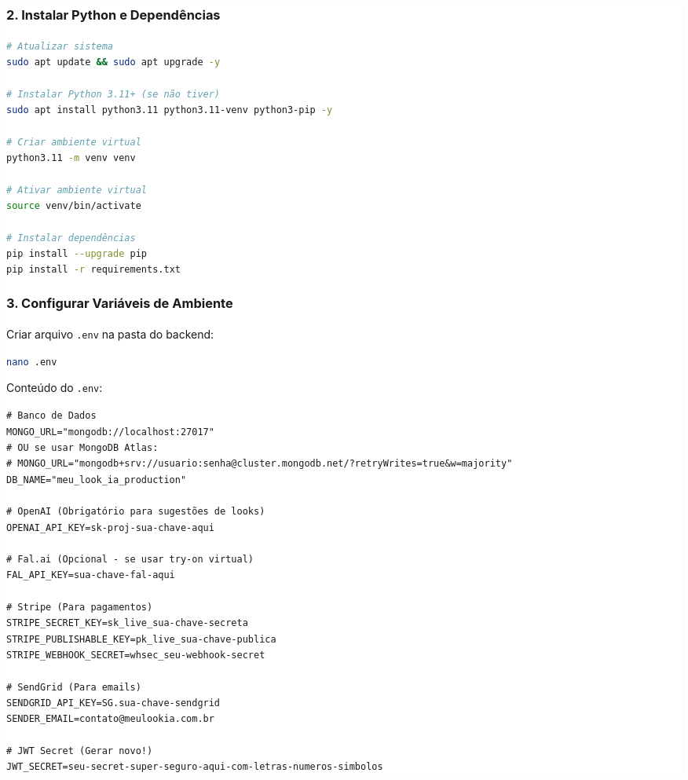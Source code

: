 ### 2. **Instalar Python e Dependências**

```bash
# Atualizar sistema
sudo apt update && sudo apt upgrade -y

# Instalar Python 3.11+ (se não tiver)
sudo apt install python3.11 python3.11-venv python3-pip -y

# Criar ambiente virtual
python3.11 -m venv venv

# Ativar ambiente virtual
source venv/bin/activate

# Instalar dependências
pip install --upgrade pip
pip install -r requirements.txt
```

### 3. **Configurar Variáveis de Ambiente**

Criar arquivo `.env` na pasta do backend:

```bash
nano .env
```

Conteúdo do `.env`:
```env
# Banco de Dados
MONGO_URL="mongodb://localhost:27017"
# OU se usar MongoDB Atlas:
# MONGO_URL="mongodb+srv://usuario:senha@cluster.mongodb.net/?retryWrites=true&w=majority"
DB_NAME="meu_look_ia_production"

# OpenAI (Obrigatório para sugestões de looks)
OPENAI_API_KEY=sk-proj-sua-chave-aqui

# Fal.ai (Opcional - se usar try-on virtual)
FAL_API_KEY=sua-chave-fal-aqui

# Stripe (Para pagamentos)
STRIPE_SECRET_KEY=sk_live_sua-chave-secreta
STRIPE_PUBLISHABLE_KEY=pk_live_sua-chave-publica
STRIPE_WEBHOOK_SECRET=whsec_seu-webhook-secret

# SendGrid (Para emails)
SENDGRID_API_KEY=SG.sua-chave-sendgrid
SENDER_EMAIL=contato@meulookia.com.br

# JWT Secret (Gerar novo!)
JWT_SECRET=seu-secret-super-seguro-aqui-com-letras-numeros-simbolos
```

